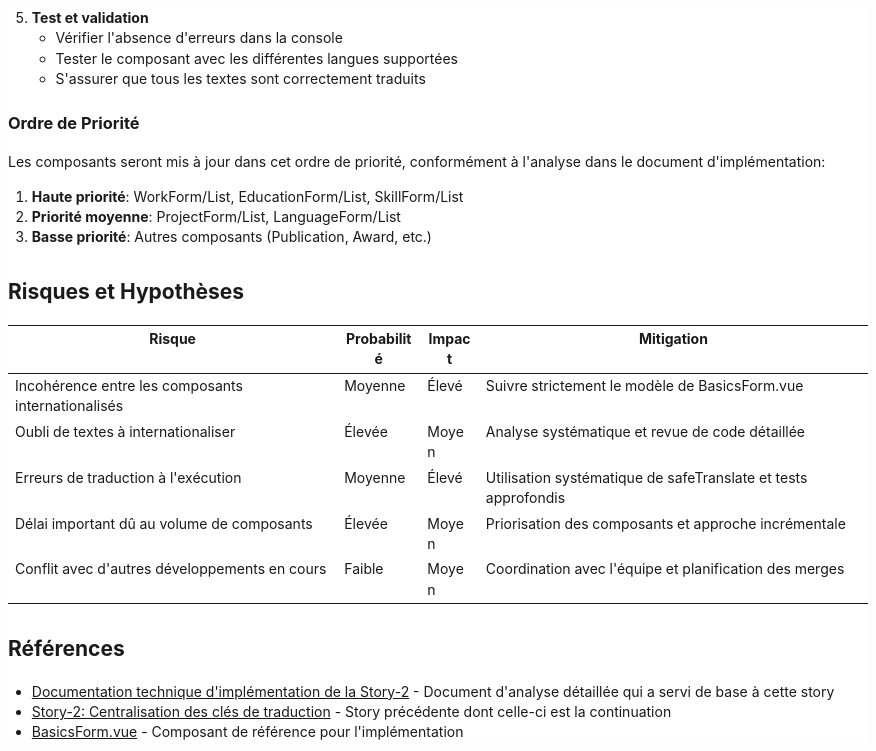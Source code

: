 5. **Test et validation**
   - Vérifier l'absence d'erreurs dans la console
   - Tester le composant avec les différentes langues supportées
   - S'assurer que tous les textes sont correctement traduits

### Ordre de Priorité

Les composants seront mis à jour dans cet ordre de priorité, conformément à l'analyse dans le document d'implémentation:

1. **Haute priorité**: WorkForm/List, EducationForm/List, SkillForm/List
2. **Priorité moyenne**: ProjectForm/List, LanguageForm/List
3. **Basse priorité**: Autres composants (Publication, Award, etc.)

## Risques et Hypothèses

| Risque                                             | Probabilité | Impact | Mitigation                                                     |
| -------------------------------------------------- | ----------- | ------ | -------------------------------------------------------------- |
| Incohérence entre les composants internationalisés | Moyenne     | Élevé  | Suivre strictement le modèle de BasicsForm.vue                 |
| Oubli de textes à internationaliser                | Élevée      | Moyen  | Analyse systématique et revue de code détaillée                |
| Erreurs de traduction à l'exécution                | Moyenne     | Élevé  | Utilisation systématique de safeTranslate et tests approfondis |
| Délai important dû au volume de composants         | Élevée      | Moyen  | Priorisation des composants et approche incrémentale           |
| Conflit avec d'autres développements en cours      | Faible      | Moyen  | Coordination avec l'équipe et planification des merges         |

## Références

- [Documentation technique d'implémentation de la Story-2](../../docs/epic-5/story-2-implementation.md) - Document d'analyse détaillée qui a servi de base à cette story
- [Story-2: Centralisation des clés de traduction](../epic-5/2-centralisation-messages.story.md) - Story précédente dont celle-ci est la continuation
- [BasicsForm.vue](../../packages/ui/src/modules/cv/presentation/components/BasicsForm.vue) - Composant de référence pour l'implémentation
